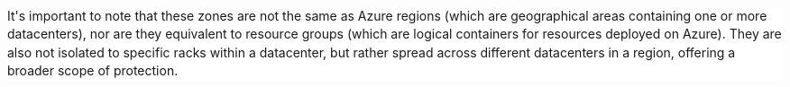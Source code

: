 It's important to note that these zones are not the same as Azure regions (which are geographical areas containing one or more datacenters), nor are they equivalent to resource groups (which are logical containers for resources deployed on Azure). They are also not isolated to specific racks within a datacenter, but rather spread across different datacenters in a region, offering a broader scope of protection.




